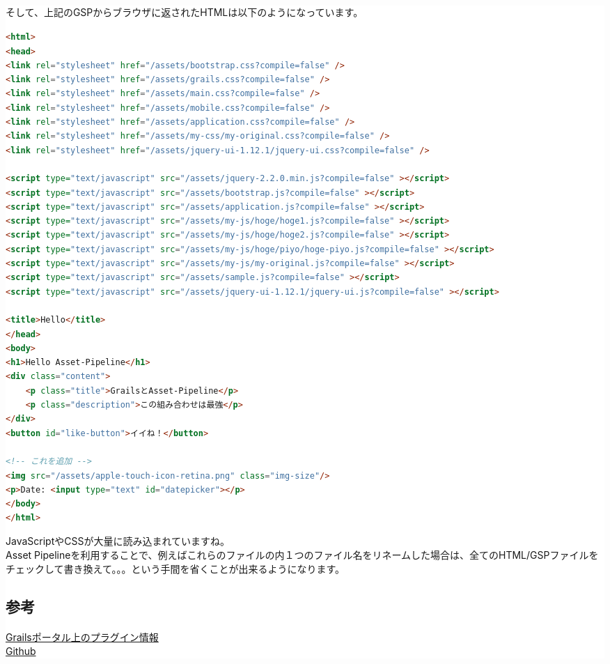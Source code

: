 そして、上記のGSPからブラウザに返されたHTMLは以下のようになっています。  

```html
<html>
<head>
<link rel="stylesheet" href="/assets/bootstrap.css?compile=false" />
<link rel="stylesheet" href="/assets/grails.css?compile=false" />
<link rel="stylesheet" href="/assets/main.css?compile=false" />
<link rel="stylesheet" href="/assets/mobile.css?compile=false" />
<link rel="stylesheet" href="/assets/application.css?compile=false" />
<link rel="stylesheet" href="/assets/my-css/my-original.css?compile=false" />
<link rel="stylesheet" href="/assets/jquery-ui-1.12.1/jquery-ui.css?compile=false" />

<script type="text/javascript" src="/assets/jquery-2.2.0.min.js?compile=false" ></script>
<script type="text/javascript" src="/assets/bootstrap.js?compile=false" ></script>
<script type="text/javascript" src="/assets/application.js?compile=false" ></script>
<script type="text/javascript" src="/assets/my-js/hoge/hoge1.js?compile=false" ></script>
<script type="text/javascript" src="/assets/my-js/hoge/hoge2.js?compile=false" ></script>
<script type="text/javascript" src="/assets/my-js/hoge/piyo/hoge-piyo.js?compile=false" ></script>
<script type="text/javascript" src="/assets/my-js/my-original.js?compile=false" ></script>
<script type="text/javascript" src="/assets/sample.js?compile=false" ></script>
<script type="text/javascript" src="/assets/jquery-ui-1.12.1/jquery-ui.js?compile=false" ></script>

<title>Hello</title>
</head>
<body>
<h1>Hello Asset-Pipeline</h1>
<div class="content">
    <p class="title">GrailsとAsset-Pipeline</p>
    <p class="description">この組み合わせは最強</p>
</div>
<button id="like-button">イイね！</button>

<!-- これを追加 -->
<img src="/assets/apple-touch-icon-retina.png" class="img-size"/>
<p>Date: <input type="text" id="datepicker"></p>
</body>
</html>
```

JavaScriptやCSSが大量に読み込まれていますね。  
Asset Pipelineを利用することで、例えばこれらのファイルの内１つのファイル名をリネームした場合は、全てのHTML/GSPファイルをチェックして書き換えて。。。という手間を省くことが出来るようになります。


## 参考
[Grailsポータル上のプラグイン情報](http://plugins.grails.org/plugin/asset-pipeline-grails)  
[Github](https://github.com/bertramdev/asset-pipeline)
